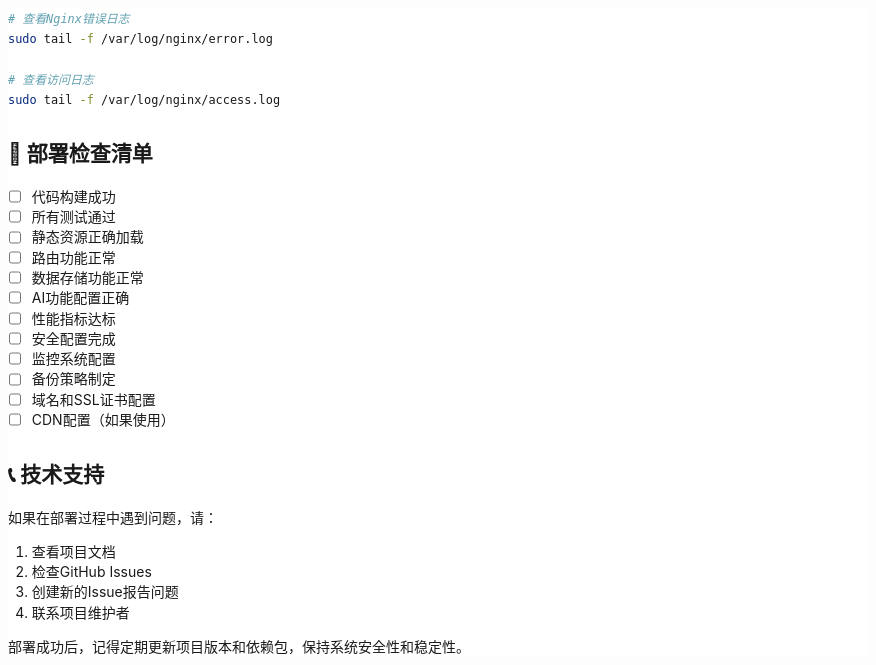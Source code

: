```bash
# 查看Nginx错误日志
sudo tail -f /var/log/nginx/error.log

# 查看访问日志
sudo tail -f /var/log/nginx/access.log
```

## 📝 部署检查清单

- [ ] 代码构建成功
- [ ] 所有测试通过
- [ ] 静态资源正确加载
- [ ] 路由功能正常
- [ ] 数据存储功能正常
- [ ] AI功能配置正确
- [ ] 性能指标达标
- [ ] 安全配置完成
- [ ] 监控系统配置
- [ ] 备份策略制定
- [ ] 域名和SSL证书配置
- [ ] CDN配置（如果使用）

## 📞 技术支持

如果在部署过程中遇到问题，请：

1. 查看项目文档
2. 检查GitHub Issues
3. 创建新的Issue报告问题
4. 联系项目维护者

部署成功后，记得定期更新项目版本和依赖包，保持系统安全性和稳定性。
